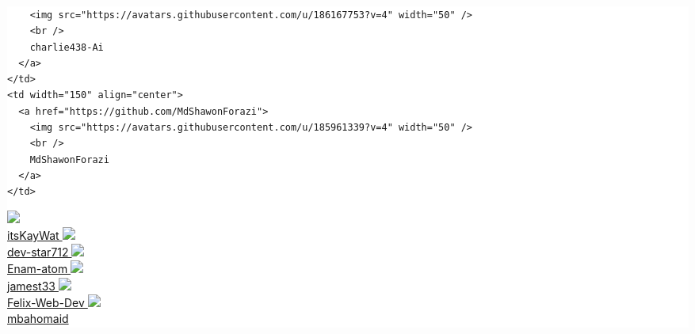         <img src="https://avatars.githubusercontent.com/u/186167753?v=4" width="50" />
        <br />
        charlie438-Ai
      </a>
    </td>
    <td width="150" align="center">
      <a href="https://github.com/MdShawonForazi">
        <img src="https://avatars.githubusercontent.com/u/185961339?v=4" width="50" />
        <br />
        MdShawonForazi
      </a>
    </td>
  </tr><tr>
    <td width="150" align="center">
      <a href="https://github.com/itsKayWat">
        <img src="https://avatars.githubusercontent.com/u/185666968?v=4" width="50" />
        <br />
        itsKayWat
      </a>
    </td>
    <td width="150" align="center">
      <a href="https://github.com/dev-star712">
        <img src="https://avatars.githubusercontent.com/u/184758318?v=4" width="50" />
        <br />
        dev-star712
      </a>
    </td>
    <td width="150" align="center">
      <a href="https://github.com/Enam-atom">
        <img src="https://avatars.githubusercontent.com/u/183660866?v=4" width="50" />
        <br />
        Enam-atom
      </a>
    </td>
    <td width="150" align="center">
      <a href="https://github.com/jamest33">
        <img src="https://avatars.githubusercontent.com/u/182724236?v=4" width="50" />
        <br />
        jamest33
      </a>
    </td>
    <td width="150" align="center">
      <a href="https://github.com/Felix-Web-Dev">
        <img src="https://avatars.githubusercontent.com/u/180760153?v=4" width="50" />
        <br />
        Felix-Web-Dev
      </a>
    </td>
  </tr><tr>
    <td width="150" align="center">
      <a href="https://github.com/mbahomaid">
        <img src="https://avatars.githubusercontent.com/u/178747862?v=4" width="50" />
        <br />
        mbahomaid
      </a>
    </td>
    <td width="150" align="center">
      <a href="https://github.com/luckypenny1632333">